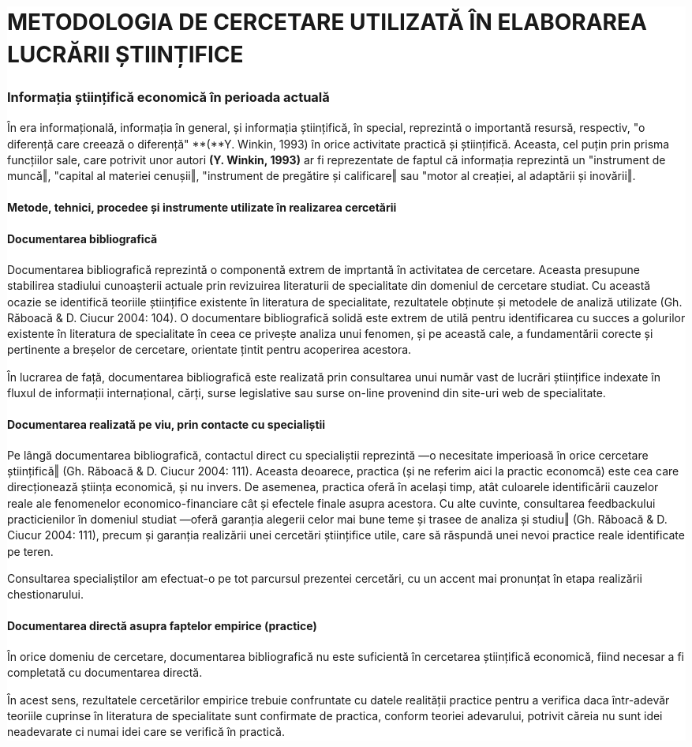 # **METODOLOGIA DE CERCETARE UTILIZATĂ ÎN ELABORAREA LUCRĂRII ȘTIINȚIFICE**

### **Informația științifică economică în perioada actuală**

În era informațională, informația în general, și informația științifică, în special, reprezintă o importantă resursă, respectiv, "o diferență care creează o diferență" **(**Y. Winkin, 1993) în orice activitate practică și științifică. Aceasta, cel puțin prin prisma funcțiilor sale, care potrivit unor autori **(**Y. Winkin, 1993**)** ar fi reprezentate de faptul că informația reprezintă un "instrument de muncă‖, "capital al materiei cenușii‖, "instrument de pregătire și calificare‖ sau "motor al creației, al adaptării și inovării‖.

#### **Metode, tehnici, procedee și instrumente utilizate în realizarea cercetării**

#### **Documentarea bibliografică**

Documentarea bibliografică reprezintă o componentă extrem de imprtantă în activitatea de cercetare. Aceasta presupune stabilirea stadiului cunoașterii actuale prin revizuirea literaturii de specialitate din domeniul de cercetare studiat. Cu această ocazie se identifică teoriile științifice existente în literatura de specialitate, rezultatele obținute și metodele de analiză utilizate (Gh. Răboacă & D. Ciucur 2004: 104). O documentare bibliografică solidă este extrem de utilă pentru identificarea cu succes a golurilor existente în literatura de specialitate în ceea ce privește analiza unui fenomen, și pe această cale, a fundamentării corecte și pertinente a breșelor de cercetare, orientate țintit pentru acoperirea acestora.

În lucrarea de față, documentarea bibliografică este realizată prin consultarea unui număr vast de lucrări științifice indexate în fluxul de informații internațional, cărți, surse legislative sau surse on-line provenind din site-uri web de specialitate.

#### **Documentarea realizată pe viu, prin contacte cu specialiștii**

Pe lângă documentarea bibliografică, contactul direct cu specialiștii reprezintă ―o necesitate imperioasă în orice cercetare științifică‖ (Gh. Răboacă & D. Ciucur 2004: 111). Aceasta deoarece, practica (și ne referim aici la practic economcă) este cea care direcționează știința economică, și nu invers. De asemenea, practica oferă în același timp, atât culoarele identificării cauzelor reale ale fenomenelor economico-financiare cât și efectele finale asupra acestora. Cu alte cuvinte, consultarea feedbackului practicienilor în domeniul studiat ―oferă garanția alegerii celor mai bune teme și trasee de analiza și studiu‖ (Gh. Răboacă & D. Ciucur 2004: 111), precum și garanția realizării unei cercetări științifice utile, care să răspundă unei nevoi practice reale identificate pe teren.

Consultarea specialiștilor am efectuat-o pe tot parcursul prezentei cercetări, cu un accent mai pronunțat în etapa realizării chestionarului.

#### **Documentarea directă asupra faptelor empirice (practice)**

În orice domeniu de cercetare, documentarea bibliografică nu este suficientă în cercetarea științifică economică, fiind necesar a fi completată cu documentarea directă.

În acest sens, rezultatele cercetărilor empirice trebuie confruntate cu datele realității practice pentru a verifica daca într-adevăr teoriile cuprinse în literatura de specialitate sunt confirmate de practica, conform teoriei adevarului, potrivit căreia nu sunt idei neadevarate ci numai idei care se verifică în practică.
